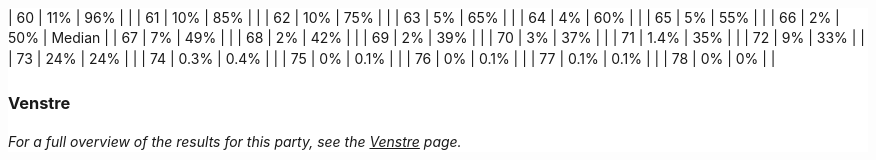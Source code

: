 | 60 | 11% | 96% |  |
| 61 | 10% | 85% |  |
| 62 | 10% | 75% |  |
| 63 | 5% | 65% |  |
| 64 | 4% | 60% |  |
| 65 | 5% | 55% |  |
| 66 | 2% | 50% | Median |
| 67 | 7% | 49% |  |
| 68 | 2% | 42% |  |
| 69 | 2% | 39% |  |
| 70 | 3% | 37% |  |
| 71 | 1.4% | 35% |  |
| 72 | 9% | 33% |  |
| 73 | 24% | 24% |  |
| 74 | 0.3% | 0.4% |  |
| 75 | 0% | 0.1% |  |
| 76 | 0% | 0.1% |  |
| 77 | 0.1% | 0.1% |  |
| 78 | 0% | 0% |  |

### Venstre

*For a full overview of the results for this party, see the [Venstre](party-venstre.html) page.*

